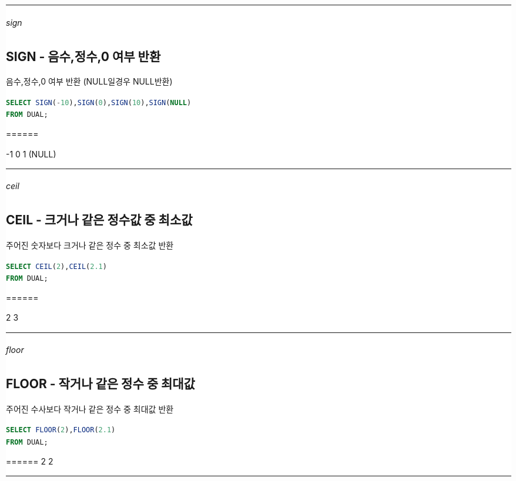 
---


###### sign

SIGN - 음수,정수,0 여부 반환
-

음수,정수,0 여부 반환 (NULL일경우 NULL반환)

```SQL
SELECT SIGN(-10),SIGN(0),SIGN(10),SIGN(NULL)
FROM DUAL;
```

======

-1    0   1   (NULL)




---


###### ceil

CEIL - 크거나 같은 정수값 중 최소값
-

주어진 숫자보다 크거나 같은 정수 중 최소값 반환

```SQL
SELECT CEIL(2),CEIL(2.1)
FROM DUAL;
```

======

2   3


---


###### floor

FLOOR - 작거나 같은 정수 중 최대값 
-

주어진 수사보다 작거나 같은 정수 중 최대값 반환

```SQL
SELECT FLOOR(2),FLOOR(2.1)
FROM DUAL;
```

======
2 2



---
